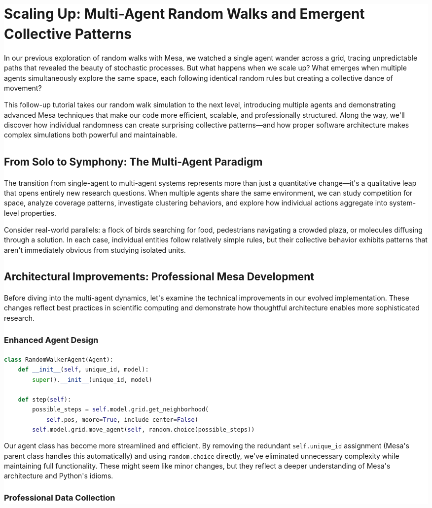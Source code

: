 # Scaling Up: Multi-Agent Random Walks and Emergent Collective Patterns

In our previous exploration of random walks with Mesa, we watched a single agent wander across a grid, tracing unpredictable paths that revealed the beauty of stochastic processes. But what happens when we scale up? What emerges when multiple agents simultaneously explore the same space, each following identical random rules but creating a collective dance of movement?

This follow-up tutorial takes our random walk simulation to the next level, introducing multiple agents and demonstrating advanced Mesa techniques that make our code more efficient, scalable, and professionally structured. Along the way, we'll discover how individual randomness can create surprising collective patterns—and how proper software architecture makes complex simulations both powerful and maintainable.

## From Solo to Symphony: The Multi-Agent Paradigm

The transition from single-agent to multi-agent systems represents more than just a quantitative change—it's a qualitative leap that opens entirely new research questions. When multiple agents share the same environment, we can study competition for space, analyze coverage patterns, investigate clustering behaviors, and explore how individual actions aggregate into system-level properties.

Consider real-world parallels: a flock of birds searching for food, pedestrians navigating a crowded plaza, or molecules diffusing through a solution. In each case, individual entities follow relatively simple rules, but their collective behavior exhibits patterns that aren't immediately obvious from studying isolated units.

## Architectural Improvements: Professional Mesa Development

Before diving into the multi-agent dynamics, let's examine the technical improvements in our evolved implementation. These changes reflect best practices in scientific computing and demonstrate how thoughtful architecture enables more sophisticated research.

### Enhanced Agent Design

```python
class RandomWalkerAgent(Agent):
    def __init__(self, unique_id, model):
        super().__init__(unique_id, model)
    
    def step(self):
        possible_steps = self.model.grid.get_neighborhood(
            self.pos, moore=True, include_center=False)
        self.model.grid.move_agent(self, random.choice(possible_steps))
```

Our agent class has become more streamlined and efficient. By removing the redundant `self.unique_id` assignment (Mesa's parent class handles this automatically) and using `random.choice` directly, we've eliminated unnecessary complexity while maintaining full functionality. These might seem like minor changes, but they reflect a deeper understanding of Mesa's architecture and Python's idioms.

### Professional Data Collection
